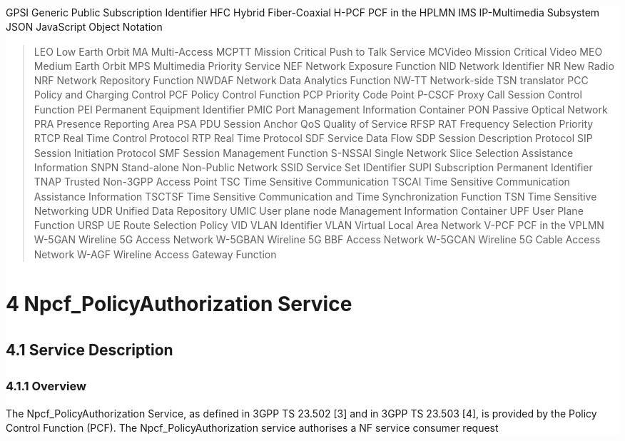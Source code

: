 GPSI Generic Public Subscription Identifier
HFC Hybrid Fiber-Coaxial
H-PCF PCF in the HPLMN
IMS IP-Multimedia Subsystem
JSON JavaScript Object Notation
> LEO Low Earth Orbit
MA Multi-Access
MCPTT Mission Critical Push to Talk Service
MCVideo Mission Critical Video
> MEO Medium Earth Orbit
MPS Multimedia Priority Service
NEF Network Exposure Function
NID Network Identifier
NR New Radio
NRF Network Repository Function
NWDAF Network Data Analytics Function
NW-TT Network-side TSN translator
PCC Policy and Charging Control
PCF Policy Control Function
PCP Priority Code Point
P-CSCF Proxy Call Session Control Function
PEI Permanent Equipment Identifier
PMIC Port Management Information Container
PON Passive Optical Network
PRA Presence Reporting Area
PSA PDU Session Anchor
QoS Quality of Service
RFSP RAT Frequency Selection Priority
RTCP Real Time Control Protocol
RTP Real Time Protocol
SDF Service Data Flow
SDP Session Description Protocol
SIP Session Initiation Protocol
SMF Session Management Function
S-NSSAI Single Network Slice Selection Assistance Information
SNPN Stand-alone Non-Public Network
SSID Service Set IDentifier
SUPI Subscription Permanent Identifier
TNAP Trusted Non-3GPP Access Point
TSC Time Sensitive Communication
TSCAI Time Sensitive Communication Assistance Information
TSCTSF Time Sensitive Communication and Time Synchronization Function
TSN Time Sensitive Networking
UDR Unified Data Repository
UMIC User plane node Management Information Container
UPF User Plane Function
URSP UE Route Selection Policy
VID VLAN Identifier
VLAN Virtual Local Area Network
V-PCF PCF in the VPLMN
W-5GAN Wireline 5G Access Network
W-5GBAN Wireline 5G BBF Access Network
W-5GCAN Wireline 5G Cable Access Network
W-AGF Wireline Access Gateway Function
# 4 Npcf_PolicyAuthorization Service
## 4.1 Service Description
### 4.1.1 Overview
The Npcf_PolicyAuthorization Service, as defined in 3GPP TS 23.502 [3] and in
3GPP TS 23.503 [4], is provided by the Policy Control Function (PCF).
The Npcf_PolicyAuthorization service authorises a NF service consumer request